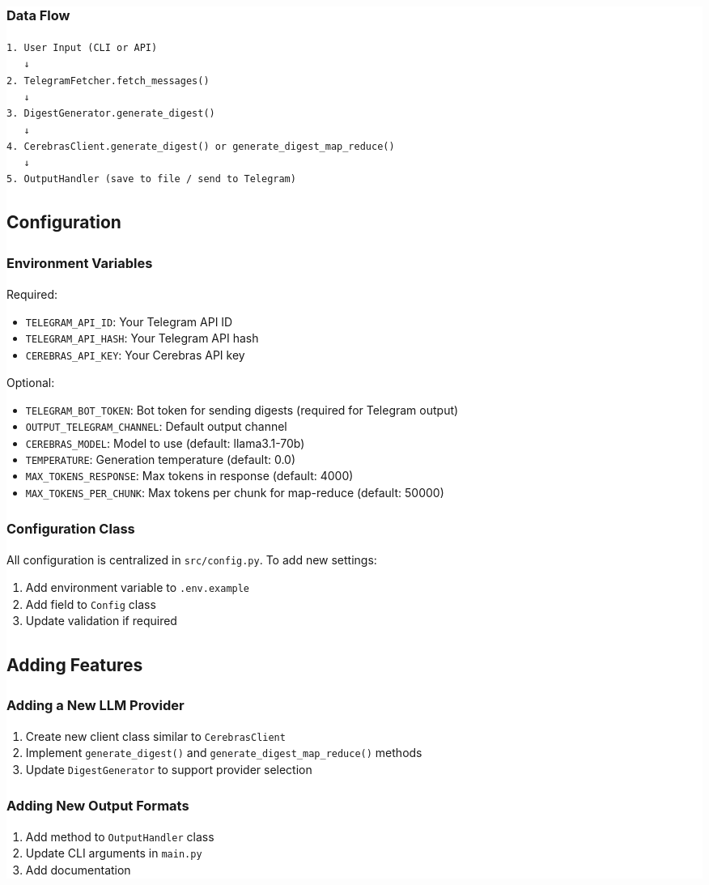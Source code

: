### Data Flow

```
1. User Input (CLI or API)
   ↓
2. TelegramFetcher.fetch_messages()
   ↓
3. DigestGenerator.generate_digest()
   ↓
4. CerebrasClient.generate_digest() or generate_digest_map_reduce()
   ↓
5. OutputHandler (save to file / send to Telegram)
```

## Configuration

### Environment Variables

Required:
- `TELEGRAM_API_ID`: Your Telegram API ID
- `TELEGRAM_API_HASH`: Your Telegram API hash
- `CEREBRAS_API_KEY`: Your Cerebras API key

Optional:
- `TELEGRAM_BOT_TOKEN`: Bot token for sending digests (required for Telegram output)
- `OUTPUT_TELEGRAM_CHANNEL`: Default output channel
- `CEREBRAS_MODEL`: Model to use (default: llama3.1-70b)
- `TEMPERATURE`: Generation temperature (default: 0.0)
- `MAX_TOKENS_RESPONSE`: Max tokens in response (default: 4000)
- `MAX_TOKENS_PER_CHUNK`: Max tokens per chunk for map-reduce (default: 50000)

### Configuration Class

All configuration is centralized in `src/config.py`. To add new settings:

1. Add environment variable to `.env.example`
2. Add field to `Config` class
3. Update validation if required

## Adding Features

### Adding a New LLM Provider

1. Create new client class similar to `CerebrasClient`
2. Implement `generate_digest()` and `generate_digest_map_reduce()` methods
3. Update `DigestGenerator` to support provider selection

### Adding New Output Formats

1. Add method to `OutputHandler` class
2. Update CLI arguments in `main.py`
3. Add documentation
